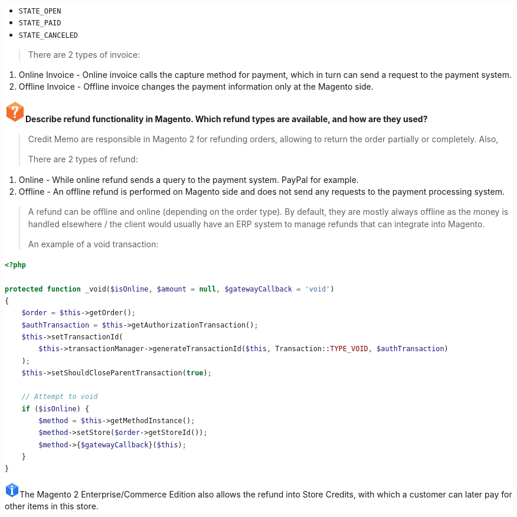 * `STATE_OPEN`
* `STATE_PAID`
* `STATE_CANCELED`

> There are 2 types of invoice:

1.  Online Invoice - Online invoice calls the capture method for payment, which in turn can send a request to the payment system.
2.  Offline Invoice - Offline invoice changes the payment information only at the Magento side.

![Magento Exam Question](./images/icon-question.png)**Describe refund functionality in Magento. Which refund types are available, and how are they used?**

> Credit Memo are responsible in Magento 2 for refunding orders, allowing to return the order partially or completely. Also,
>
> There are 2 types of refund:

1.  Online - While online refund sends a query to the payment system. PayPal for example.
2.  Offline - An offline refund is performed on Magento side and does not send any requests to the payment processing system.

> A refund can be offline and online (depending on the order type). By default, they are mostly always offline as the money is handled elsewhere / the client would usually have an ERP system to manage refunds that can integrate into Magento.
>
> An example of a void transaction:

```php
<?php

protected function _void($isOnline, $amount = null, $gatewayCallback = 'void')
{
    $order = $this->getOrder();
    $authTransaction = $this->getAuthorizationTransaction();
    $this->setTransactionId(
        $this->transactionManager->generateTransactionId($this, Transaction::TYPE_VOID, $authTransaction)
    );
    $this->setShouldCloseParentTransaction(true);

    // Attempt to void
    if ($isOnline) {
        $method = $this->getMethodInstance();
        $method->setStore($order->getStoreId());
        $method->{$gatewayCallback}($this);
    }
}
```
![Magento Exam Information](./images/icon-info.png)The Magento 2 Enterprise/Commerce Edition also allows the refund into Store Credits, with which a customer can later pay for other items in this store.